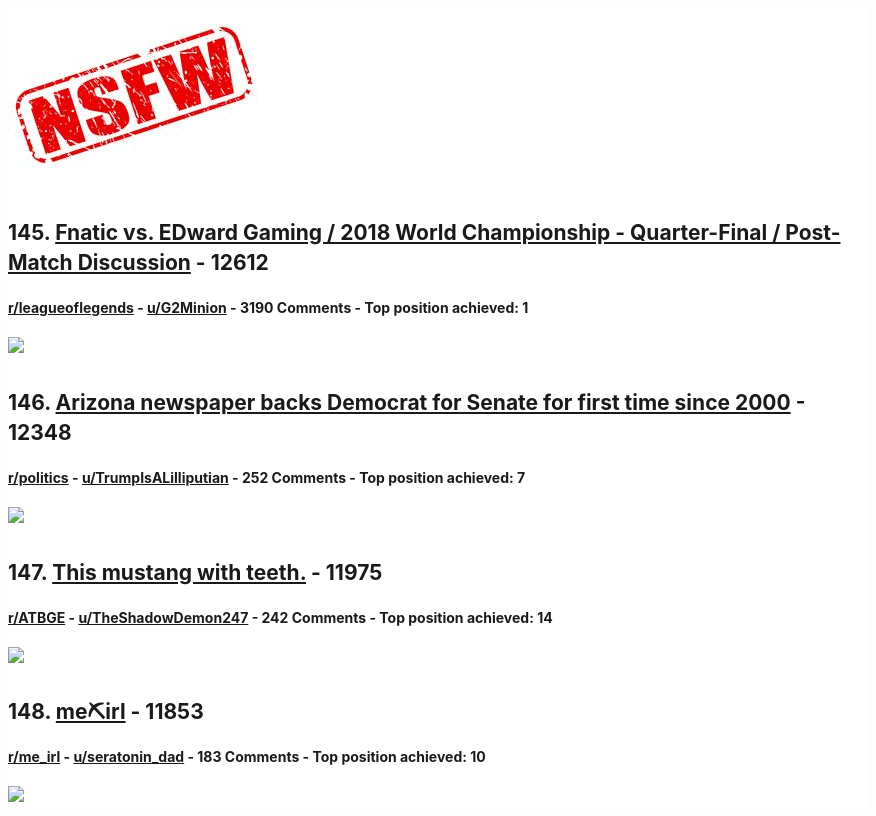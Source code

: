 <a href="https://i.imgur.com/MHPHiuS.jpg"><img src="https://github.com/mgerb/top-of-reddit/raw/master/nsfw.jpg"></img></a>

## 145. [Fnatic vs. EDward Gaming / 2018 World Championship - Quarter-Final / Post-Match Discussion](http://reddit.com/r/leagueoflegends/comments/9q2ht4/fnatic_vs_edward_gaming_2018_world_championship/) - 12612
#### [r/leagueoflegends](http://reddit.com/r/leagueoflegends) - [u/G2Minion](http://reddit.com/u/G2Minion) - 3190 Comments - Top position achieved: 1

<a href="https://www.reddit.com/r/leagueoflegends/comments/9q2ht4/fnatic_vs_edward_gaming_2018_world_championship/"><img src="spoiler"></img></a>

## 146. [Arizona newspaper backs Democrat for Senate for first time since 2000](http://reddit.com/r/politics/comments/9q5zpw/arizona_newspaper_backs_democrat_for_senate_for/) - 12348
#### [r/politics](http://reddit.com/r/politics) - [u/TrumpIsALilliputian](http://reddit.com/u/TrumpIsALilliputian) - 252 Comments - Top position achieved: 7

<a href="https://www.axios.com/2018-midterm-elections-arizona-republic-democrat-b6f0fd3c-030f-4a9b-866d-cadb3ca275d4.html"><img src="https://b.thumbs.redditmedia.com/dn9n1QjmddjvqwCR_11dVdyAB7Lm2EseW7XFxYdSx_E.jpg"></img></a>

## 147. [This mustang with teeth.](http://reddit.com/r/ATBGE/comments/9q5iry/this_mustang_with_teeth/) - 11975
#### [r/ATBGE](http://reddit.com/r/ATBGE) - [u/TheShadowDemon247](http://reddit.com/u/TheShadowDemon247) - 242 Comments - Top position achieved: 14

<a href="https://i.redd.it/s41dvocotkt11.jpg"><img src="https://b.thumbs.redditmedia.com/Jy2O4POi2s5EcFBcyIp_mFWem_gxt8bTO5CDJp5xfyE.jpg"></img></a>

## 148. [me⛏irl](http://reddit.com/r/me_irl/comments/9q1spl/meirl/) - 11853
#### [r/me_irl](http://reddit.com/r/me_irl) - [u/seratonin_dad](http://reddit.com/u/seratonin_dad) - 183 Comments - Top position achieved: 10

<a href="https://i.imgur.com/a7JpINt.jpg"><img src="https://b.thumbs.redditmedia.com/I-d4IbLIt0XlcYn7SASJtcxn4CToSQxrkVyx43LvmWA.jpg"></img></a>
